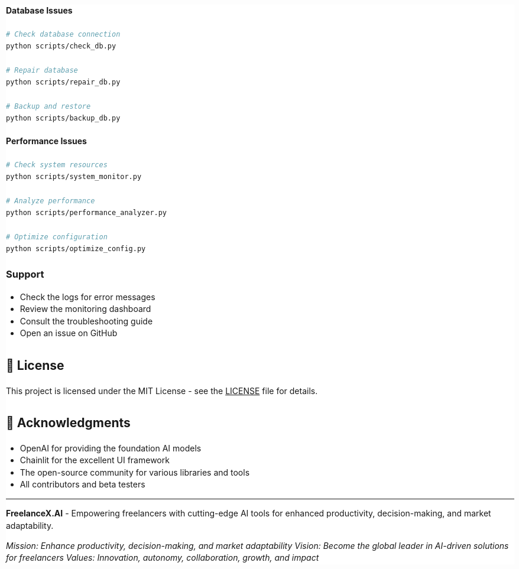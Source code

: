 #### Database Issues
```bash
# Check database connection
python scripts/check_db.py

# Repair database
python scripts/repair_db.py

# Backup and restore
python scripts/backup_db.py
```

#### Performance Issues
```bash
# Check system resources
python scripts/system_monitor.py

# Analyze performance
python scripts/performance_analyzer.py

# Optimize configuration
python scripts/optimize_config.py
```

### Support
- Check the logs for error messages
- Review the monitoring dashboard
- Consult the troubleshooting guide
- Open an issue on GitHub

## 📄 License

This project is licensed under the MIT License - see the [LICENSE](LICENSE) file for details.

## 🙏 Acknowledgments

- OpenAI for providing the foundation AI models
- Chainlit for the excellent UI framework
- The open-source community for various libraries and tools
- All contributors and beta testers

---

**FreelanceX.AI** - Empowering freelancers with cutting-edge AI tools for enhanced productivity, decision-making, and market adaptability.

*Mission: Enhance productivity, decision-making, and market adaptability*
*Vision: Become the global leader in AI-driven solutions for freelancers*
*Values: Innovation, autonomy, collaboration, growth, and impact*